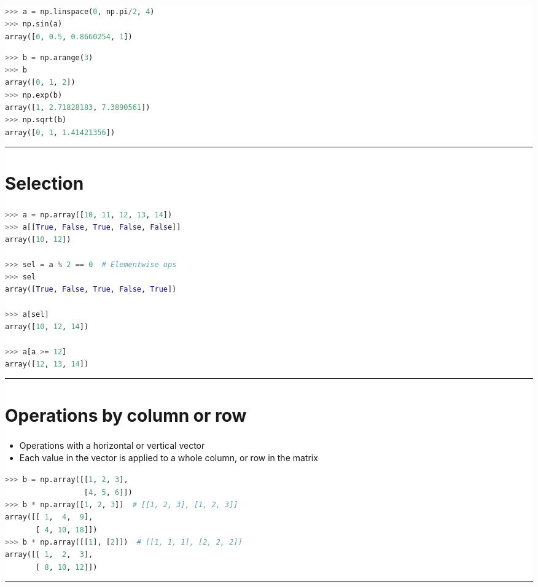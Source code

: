 ``` py
>>> a = np.linspace(0, np.pi/2, 4)
>>> np.sin(a)
array([0, 0.5, 0.8660254, 1])
```

``` py
>>> b = np.arange(3)
>>> b
array([0, 1, 2])
>>> np.exp(b)
array([1, 2.71828183, 7.3890561])
>>> np.sqrt(b)
array([0, 1, 1.41421356])
```

---

# Selection

``` py
>>> a = np.array([10, 11, 12, 13, 14])
>>> a[[True, False, True, False, False]]
array([10, 12])

>>> sel = a % 2 == 0  # Elementwise ops
>>> sel
array([True, False, True, False, True])

>>> a[sel]
array([10, 12, 14])

>>> a[a >= 12]
array([12, 13, 14])
```

---

# Operations by column or row

- Operations with a horizontal or vertical vector
- Each value in the vector is applied to a whole column, or row in the matrix

``` py
>>> b = np.array([[1, 2, 3],
                  [4, 5, 6]])
>>> b * np.array([1, 2, 3])  # [[1, 2, 3], [1, 2, 3]]
array([[ 1,  4,  9],
       [ 4, 10, 18]])
>>> b * np.array([[1], [2]])  # [[1, 1, 1], [2, 2, 2]]
array([[ 1,  2,  3],
       [ 8, 10, 12]])
```

---